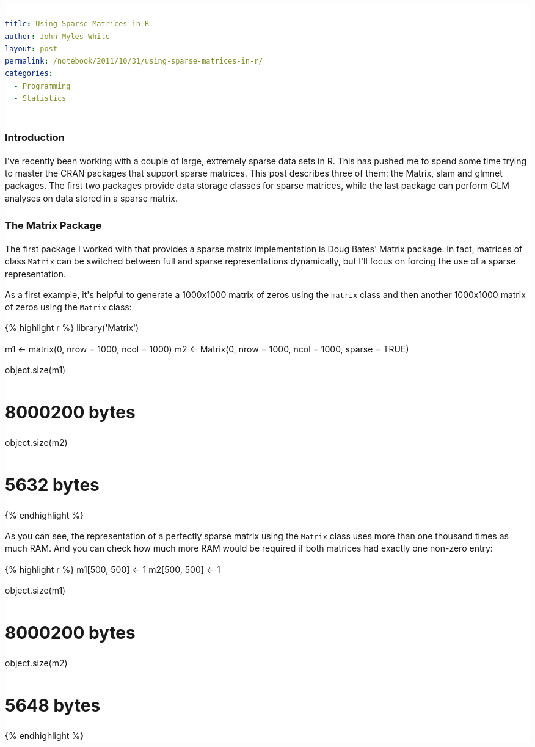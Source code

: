 ```yaml
---
title: Using Sparse Matrices in R
author: John Myles White
layout: post
permalink: /notebook/2011/10/31/using-sparse-matrices-in-r/
categories:
  - Programming
  - Statistics
---
```


### Introduction

I've recently been working with a couple of large, extremely sparse data sets in R. This has pushed me to spend some time trying to master the CRAN packages that support sparse matrices. This post describes three of them: the Matrix, slam and glmnet packages. The first two packages provide data storage classes for sparse matrices, while the last package can perform GLM analyses on data stored in a sparse matrix.

### The Matrix Package

The first package I worked with that provides a sparse matrix implementation is Doug Bates' [Matrix]() package. In fact, matrices of class `Matrix` can be switched between full and sparse representations dynamically, but I'll focus on forcing the use of a sparse representation.

As a first example, it's helpful to generate a 1000x1000 matrix of zeros using the `matrix` class and then another 1000x1000 matrix of zeros using the `Matrix` class:

{% highlight r %}
library('Matrix')

m1 <- matrix(0, nrow = 1000, ncol = 1000)
m2 <- Matrix(0, nrow = 1000, ncol = 1000, sparse = TRUE)

object.size(m1)
# 8000200 bytes
object.size(m2)
# 5632 bytes
{% endhighlight %}

As you can see, the representation of a perfectly sparse matrix using the `Matrix` class uses more than one thousand times as much RAM. And you can check how much more RAM would be required if both matrices had exactly one non-zero entry:

{% highlight r %}
m1[500, 500] <- 1
m2[500, 500] <- 1

object.size(m1)
# 8000200 bytes
object.size(m2)
# 5648 bytes
{% endhighlight %}
